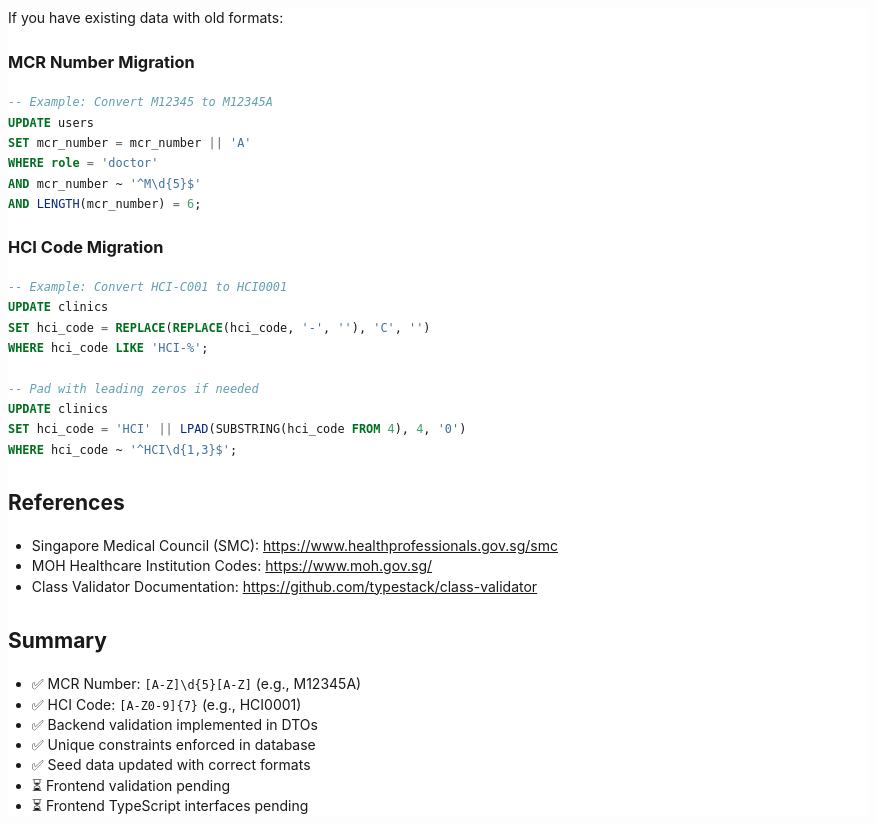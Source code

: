 If you have existing data with old formats:

### MCR Number Migration

```sql
-- Example: Convert M12345 to M12345A
UPDATE users 
SET mcr_number = mcr_number || 'A' 
WHERE role = 'doctor' 
AND mcr_number ~ '^M\d{5}$'
AND LENGTH(mcr_number) = 6;
```

### HCI Code Migration

```sql
-- Example: Convert HCI-C001 to HCI0001
UPDATE clinics
SET hci_code = REPLACE(REPLACE(hci_code, '-', ''), 'C', '')
WHERE hci_code LIKE 'HCI-%';

-- Pad with leading zeros if needed
UPDATE clinics
SET hci_code = 'HCI' || LPAD(SUBSTRING(hci_code FROM 4), 4, '0')
WHERE hci_code ~ '^HCI\d{1,3}$';
```

## References

- Singapore Medical Council (SMC): https://www.healthprofessionals.gov.sg/smc
- MOH Healthcare Institution Codes: https://www.moh.gov.sg/
- Class Validator Documentation: https://github.com/typestack/class-validator

## Summary

- ✅ MCR Number: `[A-Z]\d{5}[A-Z]` (e.g., M12345A)
- ✅ HCI Code: `[A-Z0-9]{7}` (e.g., HCI0001)
- ✅ Backend validation implemented in DTOs
- ✅ Unique constraints enforced in database
- ✅ Seed data updated with correct formats
- ⏳ Frontend validation pending
- ⏳ Frontend TypeScript interfaces pending
